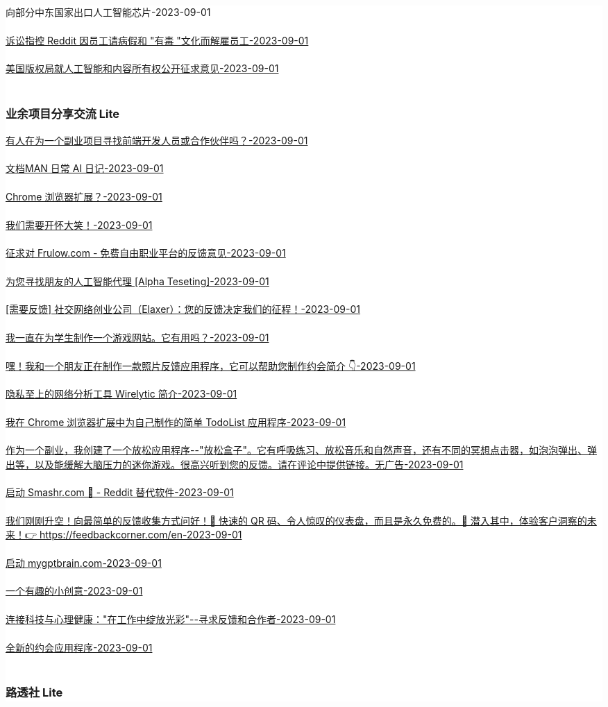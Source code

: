 向部分中东国家出口人工智能芯片-2023-09-01</a><br/><br/><a target=_blank rel=nofollow href="https://www.404media.co/lawsuit-alleges-reddit-fired-employee-for-taking-medical-leave-toxic-culture/" >诉讼指控 Reddit 因员工请病假和 "有毒 "文化而解雇员工-2023-09-01</a><br/><br/><a target=_blank rel=nofollow href="https://www.engadget.com/us-copyright-office-opens-public-comments-on-ai-and-content-ownership-170225911.html" >美国版权局就人工智能和内容所有权公开征求意见-2023-09-01</a><br/><br/>





###  业余项目分享交流 Lite

<a target=_blank rel=nofollow href="https://www.reddit.com/r/SideProject/comments/167ix3n/anyone_looking_for_a_frontenddev_or_a_partner_for/" >有人在为一个副业项目寻找前端开发人员或合作伙伴吗？-2023-09-01</a><br/><br/><a target=_blank rel=nofollow href="https://www.reddit.com/r/SideProject/comments/167h7qs/documan_ai_journaling_for_everyday/" >文档MAN 日常 AI 日记-2023-09-01</a><br/><br/><a target=_blank rel=nofollow href="https://www.reddit.com/r/SideProject/comments/166w2b7/chrome_extensions/" >Chrome 浏览器扩展？-2023-09-01</a><br/><br/><a target=_blank rel=nofollow href="https://www.reddit.com/r/SideProject/comments/167cips/a_good_laugh_is_needed/" >我们需要开怀大笑！-2023-09-01</a><br/><br/><a target=_blank rel=nofollow href="https://www.reddit.com/r/SideProject/comments/16797g0/seeking_feedback_on_frulowcom_a_feefree/" >征求对 Frulow.com - 免费自由职业平台的反馈意见-2023-09-01</a><br/><br/><a target=_blank rel=nofollow href="https://www.reddit.com/r/SideProject/comments/1678wdz/an_ai_agent_that_finds_friend_for_you_alpha/" >为您寻找朋友的人工智能代理 [Alpha Teseting]-2023-09-01</a><br/><br/><a target=_blank rel=nofollow href="https://www.reddit.com/r/SideProject/comments/1676pil/feedback_needed_the_social_networking/" >[需要反馈] 社交网络创业公司（Elaxer）：您的反馈决定我们的征程！-2023-09-01</a><br/><br/><a target=_blank rel=nofollow href="https://www.reddit.com/r/SideProject/comments/1676mfe/ive_been_working_on_a_games_website_for_students/" >我一直在为学生制作一个游戏网站。它有用吗？-2023-09-01</a><br/><br/><a target=_blank rel=nofollow href="https://www.reddit.com/r/SideProject/comments/1676z4k/hey_a_friend_and_i_are_building_a_photo_feedback/" >嘿！我和一个朋友正在制作一款照片反馈应用程序，它可以帮助您制作约会简介 👇-2023-09-01</a><br/><br/><a target=_blank rel=nofollow href="https://www.reddit.com/r/SideProject/comments/1676ulh/introducing_wirelytic_a_privacy_first_web/" >隐私至上的网络分析工具 Wirelytic 简介-2023-09-01</a><br/><br/><a target=_blank rel=nofollow href="https://www.reddit.com/r/SideProject/comments/16749rz/simple_todolist_app_i_made_for_myself_in_a_chrome/" >我在 Chrome 浏览器扩展中为自己制作的简单 TodoList 应用程序-2023-09-01</a><br/><br/><a target=_blank rel=nofollow href="https://old.reddit.com/r/SideProject/comments/1673b71/as_a_side_project_created_an_app_to_relax_relax/" >作为一个副业，我创建了一个放松应用程序--"放松盒子"。它有呼吸练习、放松音乐和自然声音，还有不同的冥想点击器，如泡泡弹出、弹出等，以及能缓解大脑压力的迷你游戏。很高兴听到您的反馈。请在评论中提供链接。无广告-2023-09-01</a><br/><br/><a target=_blank rel=nofollow href="https://www.reddit.com/r/SideProject/comments/16735ez/launching_smashrcom_reddit_alternative/" >启动 Smashr.com 🎉 - Reddit 替代软件-2023-09-01</a><br/><br/><a target=_blank rel=nofollow href="https://old.reddit.com/r/SideProject/comments/1672osf/weve_just_lifted_off_say_hello_to_the_easiest_way/" >我们刚刚升空！向最简单的反馈收集方式问好！🌟 快速的 QR 码、令人惊叹的仪表盘，而且是永久免费的。🎉 潜入其中，体验客户洞察的未来！👉 https://feedbackcorner.com/en-2023-09-01</a><br/><br/><a target=_blank rel=nofollow href="https://www.reddit.com/r/SideProject/comments/16713eq/launching_mygptbraincom/" >启动 mygptbrain.com-2023-09-01</a><br/><br/><a target=_blank rel=nofollow href="https://www.reddit.com/r/SideProject/comments/1670t9f/a_small_fun_idea/" >一个有趣的小创意-2023-09-01</a><br/><br/><a target=_blank rel=nofollow href="https://www.reddit.com/r/SideProject/comments/166wde5/bridging_tech_and_mental_wellbeing_flourish_at/" >连接科技与心理健康："在工作中绽放光彩"--寻求反馈和合作者-2023-09-01</a><br/><br/><a target=_blank rel=nofollow href="https://www.reddit.com/r/SideProject/comments/166c88r/a_new_and_fresh_dating_app/" >全新的约会应用程序-2023-09-01</a><br/><br/>





###  路透社 Lite



